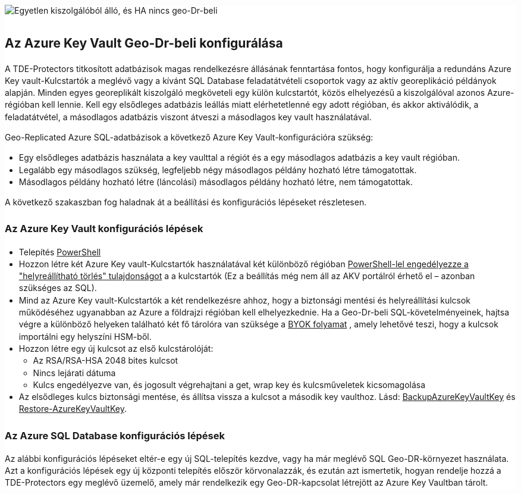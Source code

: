 
![Egyetlen kiszolgálóból álló, és HA nincs geo-Dr-beli](./media/transparent-data-encryption-byok-azure-sql/SingleServer_HA_Config.PNG)

## <a name="how-to-configure-geo-dr-with-azure-key-vault"></a>Az Azure Key Vault Geo-Dr-beli konfigurálása

A TDE-Protectors titkosított adatbázisok magas rendelkezésre állásának fenntartása fontos, hogy konfigurálja a redundáns Azure Key vault-Kulcstartók a meglévő vagy a kívánt SQL Database feladatátvételi csoportok vagy az aktív georeplikáció példányok alapján.  Minden egyes georeplikált kiszolgáló megköveteli egy külön kulcstartót, közös elhelyezésű a kiszolgálóval azonos Azure-régióban kell lennie. Kell egy elsődleges adatbázis leállás miatt elérhetetlenné egy adott régióban, és akkor aktiválódik, a feladatátvétel, a másodlagos adatbázis viszont átveszi a másodlagos key vault használatával. 
 
Geo-Replicated Azure SQL-adatbázisok a következő Azure Key Vault-konfigurációra szükség:
- Egy elsődleges adatbázis használata a key vaulttal a régiót és a egy másodlagos adatbázis a key vault régióban. 
- Legalább egy másodlagos szükség, legfeljebb négy másodlagos példány hozható létre támogatottak. 
- Másodlagos példány hozható létre (láncolási) másodlagos példány hozható létre, nem támogatottak.

A következő szakaszban fog haladnak át a beállítási és konfigurációs lépéseket részletesen. 

### <a name="azure-key-vault-configuration-steps"></a>Az Azure Key Vault konfigurációs lépések

- Telepítés [PowerShell](https://docs.microsoft.com/en-us/powershell/azure/install-azurerm-ps?view=azurermps-5.6.0) 
- Hozzon létre két Azure Key vault-Kulcstartók használatával két különböző régióban [PowerShell-lel engedélyezze a "helyreállítható törlés" tulajdonságot](https://docs.microsoft.com/en-us/azure/key-vault/key-vault-soft-delete-powershell) a a kulcstartók (Ez a beállítás még nem áll az AKV portálról érhető el – azonban szükséges az SQL).
- Mind az Azure Key vault-Kulcstartók a két rendelkezésre ahhoz, hogy a biztonsági mentési és helyreállítási kulcsok működéséhez ugyanabban az Azure a földrajzi régióban kell elhelyezkednie.  Ha a Geo-Dr-beli SQL-követelményeinek, hajtsa végre a különböző helyeken található két fő tárolóra van szüksége a [BYOK folyamat](https://docs.microsoft.com/en-us/azure/key-vault/key-vault-hsm-protected-keys) , amely lehetővé teszi, hogy a kulcsok importálni egy helyszíni HSM-ből.
- Hozzon létre egy új kulcsot az első kulcstárolóját:  
  - Az RSA/RSA-HSA 2048 bites kulcsot 
  - Nincs lejárati dátuma 
  - Kulcs engedélyezve van, és jogosult végrehajtani a get, wrap key és kulcsműveletek kicsomagolása 
- Az elsődleges kulcs biztonsági mentése, és állítsa vissza a kulcsot a második key vaulthoz.  Lásd: [BackupAzureKeyVaultKey](https://docs.microsoft.com/en-us/powershell/module/azurerm.keyvault/backup-azurekeyvaultkey?view=azurermps-5.1.1) és [Restore-AzureKeyVaultKey](https://docs.microsoft.com/en-us/powershell/module/azurerm.keyvault/restore-azurekeyvaultkey?view=azurermps-5.5.0). 

### <a name="azure-sql-database-configuration-steps"></a>Az Azure SQL Database konfigurációs lépések

Az alábbi konfigurációs lépéseket eltér-e egy új SQL-telepítés kezdve, vagy ha már meglévő SQL Geo-DR-környezet használata.  Azt a konfigurációs lépések egy új központi telepítés először körvonalazzák, és ezután azt ismertetik, hogyan rendelje hozzá a TDE-Protectors egy meglévő üzemelő, amely már rendelkezik egy Geo-DR-kapcsolat létrejött az Azure Key Vaultban tárolt. 
